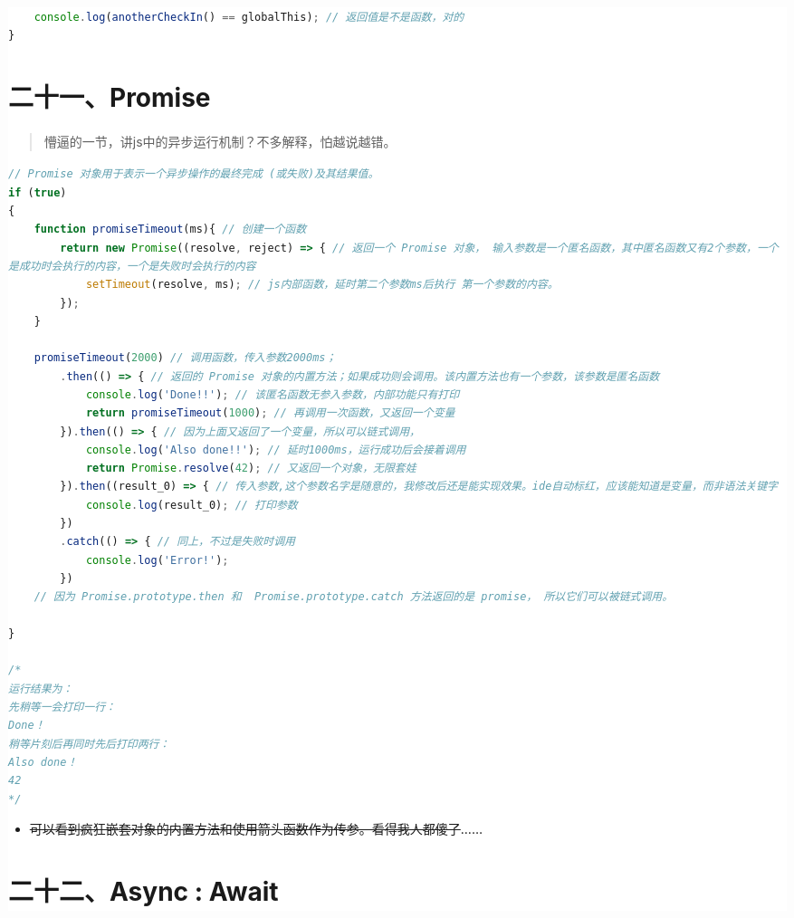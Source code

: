 ```js
    console.log(anotherCheckIn() == globalThis); // 返回值是不是函数，对的
}
```



# 二十一、Promise

> 懵逼的一节，讲js中的异步运行机制？不多解释，怕越说越错。

```js
// Promise 对象用于表示一个异步操作的最终完成 (或失败)及其结果值。
if (true)
{
    function promiseTimeout(ms){ // 创建一个函数
        return new Promise((resolve, reject) => { // 返回一个 Promise 对象， 输入参数是一个匿名函数，其中匿名函数又有2个参数，一个是成功时会执行的内容，一个是失败时会执行的内容
            setTimeout(resolve, ms); // js内部函数，延时第二个参数ms后执行 第一个参数的内容。
        });
    }

    promiseTimeout(2000) // 调用函数，传入参数2000ms；
        .then(() => { // 返回的 Promise 对象的内置方法；如果成功则会调用。该内置方法也有一个参数，该参数是匿名函数
            console.log('Done!!'); // 该匿名函数无参入参数，内部功能只有打印
            return promiseTimeout(1000); // 再调用一次函数，又返回一个变量
        }).then(() => { // 因为上面又返回了一个变量，所以可以链式调用，
            console.log('Also done!!'); // 延时1000ms，运行成功后会接着调用
            return Promise.resolve(42); // 又返回一个对象，无限套娃
        }).then((result_0) => { // 传入参数,这个参数名字是随意的，我修改后还是能实现效果。ide自动标红，应该能知道是变量，而非语法关键字
            console.log(result_0); // 打印参数
        })
        .catch(() => { // 同上，不过是失败时调用
            console.log('Error!');
        })
    // 因为 Promise.prototype.then 和  Promise.prototype.catch 方法返回的是 promise， 所以它们可以被链式调用。

}

/*
运行结果为：
先稍等一会打印一行：
Done！
稍等片刻后再同时先后打印两行：
Also done！
42
*/
```

- ~~可以看到疯狂嵌套对象的内置方法和使用箭头函数作为传参。看得我人都傻了~~……



# 二十二、Async : Await
